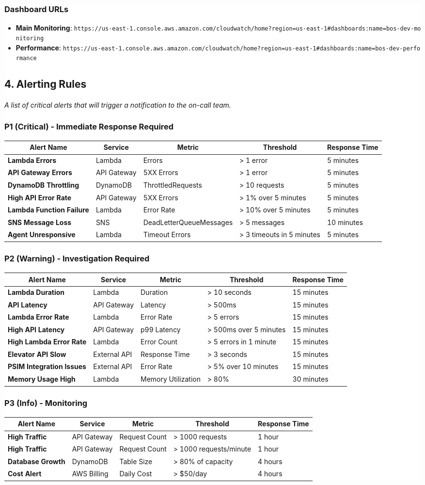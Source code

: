 ### **Dashboard URLs**
- **Main Monitoring**: `https://us-east-1.console.aws.amazon.com/cloudwatch/home?region=us-east-1#dashboards:name=bos-dev-monitoring`
- **Performance**: `https://us-east-1.console.aws.amazon.com/cloudwatch/home?region=us-east-1#dashboards:name=bos-dev-performance`

## 4. Alerting Rules

*A list of critical alerts that will trigger a notification to the on-call team.*

### **P1 (Critical) - Immediate Response Required**

| Alert Name | Service | Metric | Threshold | Response Time |
|---|---|---|---|---|
| **Lambda Errors** | Lambda | Errors | > 1 error | 5 minutes |
| **API Gateway Errors** | API Gateway | 5XX Errors | > 1 error | 5 minutes |
| **DynamoDB Throttling** | DynamoDB | ThrottledRequests | > 10 requests | 5 minutes |
| **High API Error Rate** | API Gateway | 5XX Errors | > 1% over 5 minutes | 5 minutes |
| **Lambda Function Failure** | Lambda | Error Rate | > 10% over 5 minutes | 5 minutes |
| **SNS Message Loss** | SNS | DeadLetterQueueMessages | > 5 messages | 10 minutes |
| **Agent Unresponsive** | Lambda | Timeout Errors | > 3 timeouts in 5 minutes | 5 minutes |

### **P2 (Warning) - Investigation Required**

| Alert Name | Service | Metric | Threshold | Response Time |
|---|---|---|---|---|
| **Lambda Duration** | Lambda | Duration | > 10 seconds | 15 minutes |
| **API Latency** | API Gateway | Latency | > 500ms | 15 minutes |
| **Lambda Error Rate** | Lambda | Error Rate | > 5 errors | 15 minutes |
| **High API Latency** | API Gateway | p99 Latency | > 500ms over 5 minutes | 15 minutes |
| **High Lambda Error Rate** | Lambda | Error Count | > 5 errors in 1 minute | 15 minutes |
| **Elevator API Slow** | External API | Response Time | > 3 seconds | 15 minutes |
| **PSIM Integration Issues** | External API | Error Rate | > 5% over 10 minutes | 15 minutes |
| **Memory Usage High** | Lambda | Memory Utilization | > 80% | 30 minutes |

### **P3 (Info) - Monitoring**

| Alert Name | Service | Metric | Threshold | Response Time |
|---|---|---|---|---|
| **High Traffic** | API Gateway | Request Count | > 1000 requests | 1 hour |
| **High Traffic** | API Gateway | Request Count | > 1000 requests/minute | 1 hour |
| **Database Growth** | DynamoDB | Table Size | > 80% of capacity | 4 hours |
| **Cost Alert** | AWS Billing | Daily Cost | > $50/day | 4 hours |
